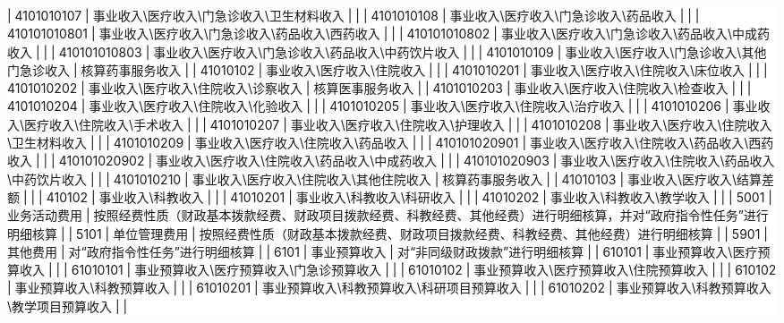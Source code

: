 | 4101010107   | 事业收入\医疗收入\门急诊收入\卫生材料收入          |                                                              |
| 4101010108   | 事业收入\医疗收入\门急诊收入\药品收入              |                                                              |
| 410101010801 | 事业收入\医疗收入\门急诊收入\药品收入\西药收入     |                                                              |
| 410101010802 | 事业收入\医疗收入\门急诊收入\药品收入\中成药收入   |                                                              |
| 410101010803 | 事业收入\医疗收入\门急诊收入\药品收入\中药饮片收入 |                                                              |
| 4101010109   | 事业收入\医疗收入\门急诊收入\其他门急诊收入        | 核算药事服务收入                                             |
| 41010102     | 事业收入\医疗收入\住院收入                         |                                                              |
| 4101010201   | 事业收入\医疗收入\住院收入\床位收入                |                                                              |
| 4101010202   | 事业收入\医疗收入\住院收入\诊察收入                | 核算医事服务收入                                             |
| 4101010203   | 事业收入\医疗收入\住院收入\检查收入                |                                                              |
| 4101010204   | 事业收入\医疗收入\住院收入\化验收入                |                                                              |
| 4101010205   | 事业收入\医疗收入\住院收入\治疗收入                |                                                              |
| 4101010206   | 事业收入\医疗收入\住院收入\手术收入                |                                                              |
| 4101010207   | 事业收入\医疗收入\住院收入\护理收入                |                                                              |
| 4101010208   | 事业收入\医疗收入\住院收入\卫生材料收入            |                                                              |
| 4101010209   | 事业收入\医疗收入\住院收入\药品收入                |                                                              |
| 410101020901 | 事业收入\医疗收入\住院收入\药品收入\西药收入       |                                                              |
| 410101020902 | 事业收入\医疗收入\住院收入\药品收入\中成药收入     |                                                              |
| 410101020903 | 事业收入\医疗收入\住院收入\药品收入\中药饮片收入   |                                                              |
| 4101010210   | 事业收入\医疗收入\住院收入\其他住院收入            | 核算药事服务收入                                             |
| 41010103     | 事业收入\医疗收入\结算差额                         |                                                              |
| 410102       | 事业收入\科教收入                                  |                                                              |
| 41010201     | 事业收入\科教收入\科研收入                         |                                                              |
| 41010202     | 事业收入\科教收入\教学收入                         |                                                              |
| 5001         | 业务活动费用                                       | 按照经费性质（财政基本拨款经费、财政项目拨款经费、科教经费、其他经费）进行明细核算，并对“政府指令性任务”进行明细核算 |
| 5101         | 单位管理费用                                       | 按照经费性质（财政基本拨款经费、财政项目拨款经费、科教经费、其他经费）进行明细核算 |
| 5901         | 其他费用                                           | 对“政府指令性任务”进行明细核算                               |
| 6101         | 事业预算收入                                       | 对“非同级财政拨款”进行明细核算                               |
| 610101       | 事业预算收入\医疗预算收入                          |                                                              |
| 61010101     | 事业预算收入\医疗预算收入\门急诊预算收入           |                                                              |
| 61010102     | 事业预算收入\医疗预算收入\住院预算收入             |                                                              |
| 610102       | 事业预算收入\科教预算收入                          |                                                              |
| 61010201     | 事业预算收入\科教预算收入\科研项目预算收入         |                                                              |
| 61010202     | 事业预算收入\科教预算收入\教学项目预算收入         |                                                              |
